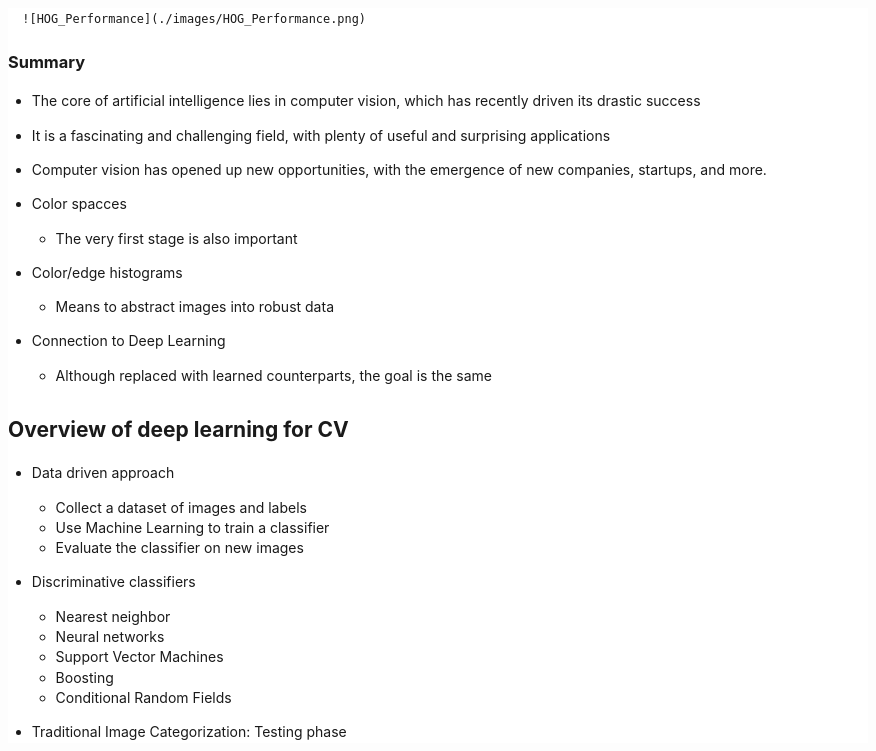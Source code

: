       ![HOG_Performance](./images/HOG_Performance.png)

### Summary

- The core of artificial intelligence lies in computer vision, which has recently driven its drastic success
- It is a fascinating and challenging field, with plenty of useful and surprising applications
- Computer vision has opened up new opportunities, with the emergence of new companies, startups, and more.

- Color spacces
  - The very first stage is also important
- Color/edge histograms
  - Means to abstract images into robust data
- Connection to Deep Learning
  - Although replaced with learned counterparts, the goal is the same

## Overview of deep learning for CV

- Data driven approach
  - Collect a dataset of images and labels
  - Use Machine Learning to train a classifier
  - Evaluate the classifier on new images

- Discriminative classifiers
  - Nearest neighbor
  - Neural networks
  - Support Vector Machines
  - Boosting
  - Conditional Random Fields

- Traditional Image Categorization: Testing phase  
